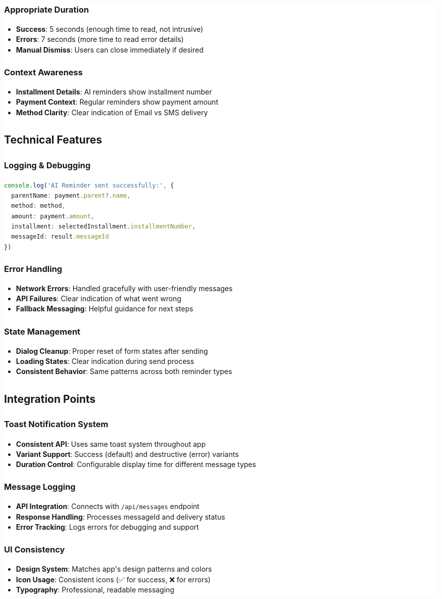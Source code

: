 ### **Appropriate Duration**
- **Success**: 5 seconds (enough time to read, not intrusive)
- **Errors**: 7 seconds (more time to read error details)
- **Manual Dismiss**: Users can close immediately if desired

### **Context Awareness**
- **Installment Details**: AI reminders show installment number
- **Payment Context**: Regular reminders show payment amount
- **Method Clarity**: Clear indication of Email vs SMS delivery

## Technical Features

### **Logging & Debugging**
```typescript
console.log('AI Reminder sent successfully:', {
  parentName: payment.parent?.name,
  method: method,
  amount: payment.amount,
  installment: selectedInstallment.installmentNumber,
  messageId: result.messageId
})
```

### **Error Handling**
- **Network Errors**: Handled gracefully with user-friendly messages
- **API Failures**: Clear indication of what went wrong
- **Fallback Messaging**: Helpful guidance for next steps

### **State Management**
- **Dialog Cleanup**: Proper reset of form states after sending
- **Loading States**: Clear indication during send process
- **Consistent Behavior**: Same patterns across both reminder types

## Integration Points

### **Toast Notification System**
- **Consistent API**: Uses same toast system throughout app
- **Variant Support**: Success (default) and destructive (error) variants
- **Duration Control**: Configurable display time for different message types

### **Message Logging**
- **API Integration**: Connects with `/api/messages` endpoint
- **Response Handling**: Processes messageId and delivery status
- **Error Tracking**: Logs errors for debugging and support

### **UI Consistency**
- **Design System**: Matches app's design patterns and colors
- **Icon Usage**: Consistent icons (✅ for success, ❌ for errors)
- **Typography**: Professional, readable messaging
